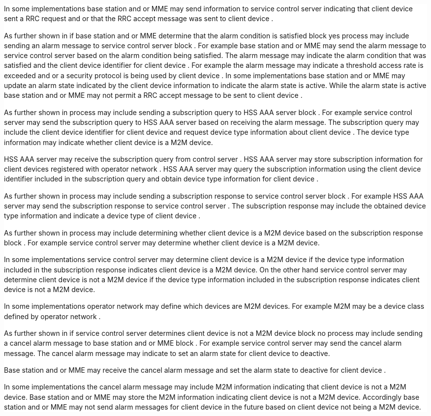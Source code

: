 In some implementations base station and or MME may send information to service control server indicating that client device sent a RRC request and or that the RRC accept message was sent to client device .

As further shown in if base station and or MME determine that the alarm condition is satisfied block yes process may include sending an alarm message to service control server block . For example base station and or MME may send the alarm message to service control server based on the alarm condition being satisfied. The alarm message may indicate the alarm condition that was satisfied and the client device identifier for client device . For example the alarm message may indicate a threshold access rate is exceeded and or a security protocol is being used by client device . In some implementations base station and or MME may update an alarm state indicated by the client device information to indicate the alarm state is active. While the alarm state is active base station and or MME may not permit a RRC accept message to be sent to client device .

As further shown in process may include sending a subscription query to HSS AAA server block . For example service control server may send the subscription query to HSS AAA server based on receiving the alarm message. The subscription query may include the client device identifier for client device and request device type information about client device . The device type information may indicate whether client device is a M2M device.

HSS AAA server may receive the subscription query from control server . HSS AAA server may store subscription information for client devices registered with operator network . HSS AAA server may query the subscription information using the client device identifier included in the subscription query and obtain device type information for client device .

As further shown in process may include sending a subscription response to service control server block . For example HSS AAA server may send the subscription response to service control server . The subscription response may include the obtained device type information and indicate a device type of client device .

As further shown in process may include determining whether client device is a M2M device based on the subscription response block . For example service control server may determine whether client device is a M2M device.

In some implementations service control server may determine client device is a M2M device if the device type information included in the subscription response indicates client device is a M2M device. On the other hand service control server may determine client device is not a M2M device if the device type information included in the subscription response indicates client device is not a M2M device.

In some implementations operator network may define which devices are M2M devices. For example M2M may be a device class defined by operator network .

As further shown in if service control server determines client device is not a M2M device block no process may include sending a cancel alarm message to base station and or MME block . For example service control server may send the cancel alarm message. The cancel alarm message may indicate to set an alarm state for client device to deactive.

Base station and or MME may receive the cancel alarm message and set the alarm state to deactive for client device .

In some implementations the cancel alarm message may include M2M information indicating that client device is not a M2M device. Base station and or MME may store the M2M information indicating client device is not a M2M device. Accordingly base station and or MME may not send alarm messages for client device in the future based on client device not being a M2M device.
